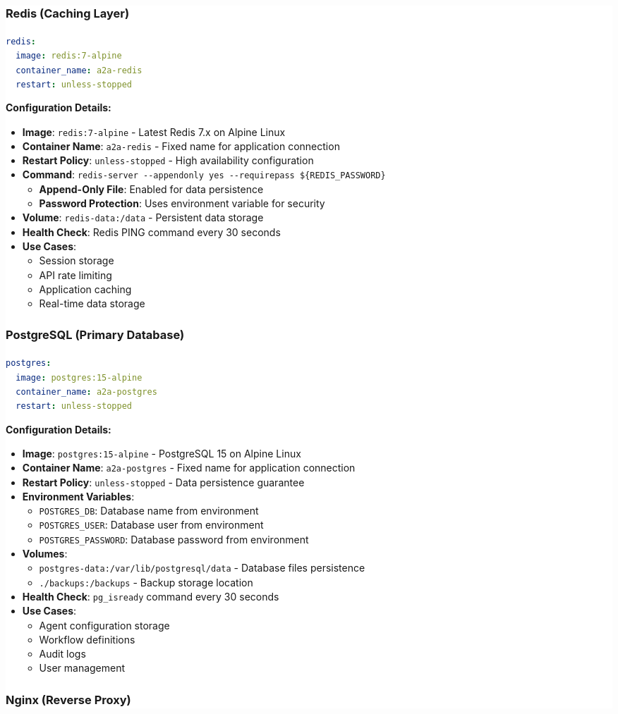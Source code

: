 ### Redis (Caching Layer)

```yaml
redis:
  image: redis:7-alpine
  container_name: a2a-redis
  restart: unless-stopped
```

**Configuration Details:**
- **Image**: `redis:7-alpine` - Latest Redis 7.x on Alpine Linux
- **Container Name**: `a2a-redis` - Fixed name for application connection
- **Restart Policy**: `unless-stopped` - High availability configuration
- **Command**: `redis-server --appendonly yes --requirepass ${REDIS_PASSWORD}`
  - **Append-Only File**: Enabled for data persistence
  - **Password Protection**: Uses environment variable for security
- **Volume**: `redis-data:/data` - Persistent data storage
- **Health Check**: Redis PING command every 30 seconds
- **Use Cases**:
  - Session storage
  - API rate limiting
  - Application caching
  - Real-time data storage

### PostgreSQL (Primary Database)

```yaml
postgres:
  image: postgres:15-alpine
  container_name: a2a-postgres
  restart: unless-stopped
```

**Configuration Details:**
- **Image**: `postgres:15-alpine` - PostgreSQL 15 on Alpine Linux
- **Container Name**: `a2a-postgres` - Fixed name for application connection
- **Restart Policy**: `unless-stopped` - Data persistence guarantee
- **Environment Variables**:
  - `POSTGRES_DB`: Database name from environment
  - `POSTGRES_USER`: Database user from environment
  - `POSTGRES_PASSWORD`: Database password from environment
- **Volumes**:
  - `postgres-data:/var/lib/postgresql/data` - Database files persistence
  - `./backups:/backups` - Backup storage location
- **Health Check**: `pg_isready` command every 30 seconds
- **Use Cases**:
  - Agent configuration storage
  - Workflow definitions
  - Audit logs
  - User management

### Nginx (Reverse Proxy)
